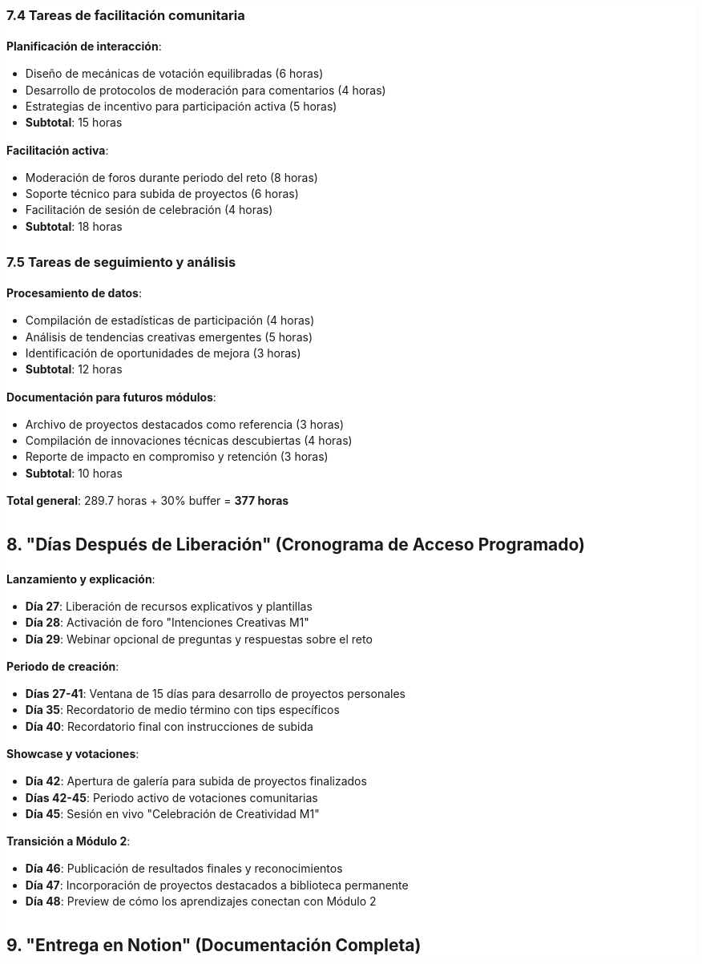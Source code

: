 ### 7.4 Tareas de facilitación comunitaria

**Planificación de interacción**:
- Diseño de mecánicas de votación equilibradas (6 horas)
- Desarrollo de protocolos de moderación para comentarios (4 horas)
- Estrategias de incentivo para participación activa (5 horas)
- **Subtotal**: 15 horas

**Facilitación activa**:
- Moderación de foros durante periodo del reto (8 horas)
- Soporte técnico para subida de proyectos (6 horas)
- Facilitación de sesión de celebración (4 horas)
- **Subtotal**: 18 horas

### 7.5 Tareas de seguimiento y análisis

**Procesamiento de datos**:
- Compilación de estadísticas de participación (4 horas)
- Análisis de tendencias creativas emergentes (5 horas)
- Identificación de oportunidades de mejora (3 horas)
- **Subtotal**: 12 horas

**Documentación para futuros módulos**:
- Archivo de proyectos destacados como referencia (3 horas)
- Compilación de innovaciones técnicas descubiertas (4 horas)
- Reporte de impacto en compromiso y retención (3 horas)
- **Subtotal**: 10 horas

**Total general**: 289.7 horas + 30% buffer = **377 horas**

## 8. "Días Después de Liberación" (Cronograma de Acceso Programado)

**Lanzamiento y explicación**:
- **Día 27**: Liberación de recursos explicativos y plantillas
- **Día 28**: Activación de foro "Intenciones Creativas M1"
- **Día 29**: Webinar opcional de preguntas y respuestas sobre el reto

**Periodo de creación**:
- **Días 27-41**: Ventana de 15 días para desarrollo de proyectos personales
- **Día 35**: Recordatorio de medio término con tips específicos
- **Día 40**: Recordatorio final con instrucciones de subida

**Showcase y votaciones**:
- **Día 42**: Apertura de galería para subida de proyectos finalizados
- **Días 42-45**: Periodo activo de votaciones comunitarias
- **Día 45**: Sesión en vivo "Celebración de Creatividad M1"

**Transición a Módulo 2**:
- **Día 46**: Publicación de resultados finales y reconocimientos
- **Día 47**: Incorporación de proyectos destacados a biblioteca permanente
- **Día 48**: Preview de cómo los aprendizajes conectan con Módulo 2

## 9. "Entrega en Notion" (Documentación Completa)
